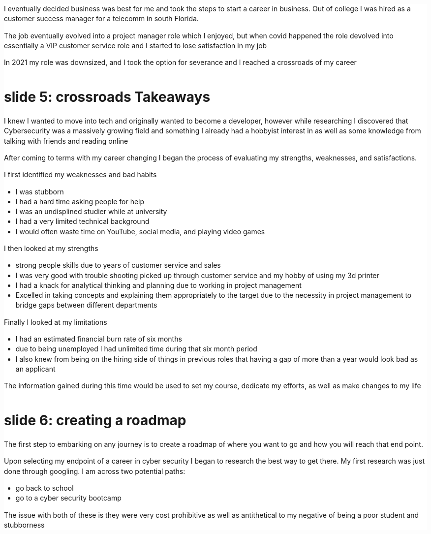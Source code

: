 I eventually decided business was best for me and took the steps to start a career in business. 
Out of college I was hired as a customer success manager for a telecomm in south Florida. 

The job eventually evolved into a project manager role which I enjoyed, but when covid happened the role devolved into essentially a VIP customer service role and I started to lose satisfaction in my job

In 2021 my role was downsized, and I took the option for severance and I reached a crossroads of my career

# slide 5: crossroads Takeaways

I knew I wanted to move into tech and originally wanted to become a developer, however while researching I discovered that Cybersecurity was a massively growing field and something I already had a hobbyist interest in as well as some knowledge from talking with friends and reading online
 
After coming to terms with my career changing I began the process of evaluating my strengths, weaknesses, and satisfactions. 

I first identified my weaknesses and bad habits
- I was stubborn
- I had a hard time asking people for help 
- I was an undisplined studier while at university 
- I had a very limited technical background
- I would often waste time on YouTube, social media, and playing video games

I then looked at my strengths
- strong people skills due to years of customer service and sales
- I was very good with trouble shooting picked up through customer service and my hobby of using my 3d printer
- I had a knack for analytical thinking and planning due to working in project management
- Excelled in taking concepts and explaining them appropriately to the target due to the necessity in project management to bridge gaps between different departments

Finally I looked at my limitations
- I had an estimated financial burn rate of six months
- due to being unemployed I had unlimited time during that six month period 
- I also knew from being on the hiring side of things in previous roles that having a gap of more than a year would look bad as an applicant 

The information gained during this time would be used to set my course, dedicate my efforts, as well as make changes to my life

# slide 6: creating a roadmap
The first step to embarking on any journey is to create a roadmap of where you want to go and how you will reach that end point. 

Upon selecting my endpoint of a career in cyber security I began to research the best way to get there. My first research was just done through googling. I am across two potential paths:
- go back to school
- go to a cyber security bootcamp 

The issue with both of these is they were very cost prohibitive as well as antithetical to my negative of being a poor student and stubborness
